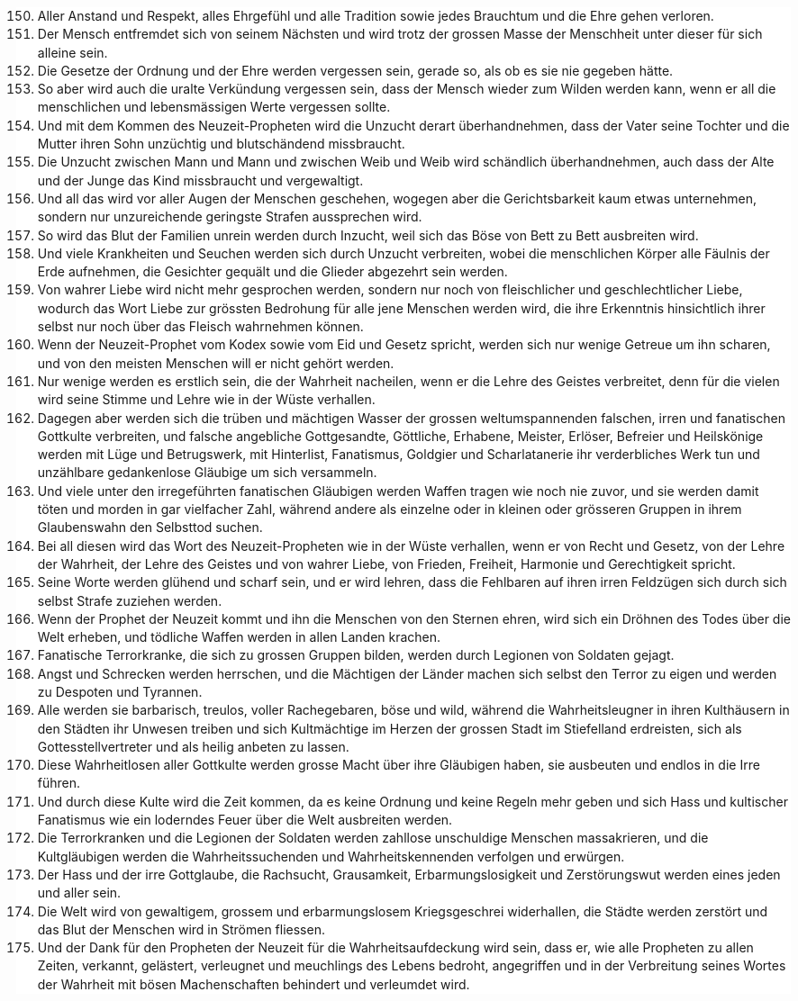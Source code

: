 150. Aller Anstand und Respekt, alles Ehrgefühl und alle Tradition sowie jedes Brauchtum und die Ehre gehen verloren.
151. Der Mensch entfremdet sich von seinem Nächsten und wird trotz der grossen Masse der Menschheit unter dieser für sich alleine sein.
152. Die Gesetze der Ordnung und der Ehre werden vergessen sein, gerade so, als ob es sie nie gegeben hätte.
153. So aber wird auch die uralte Verkündung vergessen sein, dass der Mensch wieder zum Wilden werden kann, wenn er all die menschlichen und lebensmässigen Werte vergessen sollte.
154. Und mit dem Kommen des Neuzeit-Propheten wird die Unzucht derart überhandnehmen, dass der Vater seine Tochter und die Mutter ihren Sohn unzüchtig und blutschändend missbraucht.
155. Die Unzucht zwischen Mann und Mann und zwischen Weib und Weib wird schändlich überhandnehmen, auch dass der Alte und der Junge das Kind missbraucht und vergewaltigt.
156. Und all das wird vor aller Augen der Menschen geschehen, wogegen aber die Gerichtsbarkeit kaum etwas unternehmen, sondern nur unzureichende geringste Strafen aussprechen wird.
157. So wird das Blut der Familien unrein werden durch Inzucht, weil sich das Böse von Bett zu Bett ausbreiten wird.
158. Und viele Krankheiten und Seuchen werden sich durch Unzucht verbreiten, wobei die menschlichen Körper alle Fäulnis der Erde aufnehmen, die Gesichter gequält und die Glieder abgezehrt sein werden.
159. Von wahrer Liebe wird nicht mehr gesprochen werden, sondern nur noch von fleischlicher und geschlechtlicher Liebe, wodurch das Wort Liebe zur grössten Bedrohung für alle jene Menschen werden wird, die ihre Erkenntnis hinsichtlich ihrer selbst nur noch über das Fleisch wahrnehmen können.
160. Wenn der Neuzeit-Prophet vom Kodex sowie vom Eid und Gesetz spricht, werden sich nur wenige Getreue um ihn scharen, und von den meisten Menschen will er nicht gehört werden.
161. Nur wenige werden es erstlich sein, die der Wahrheit nacheilen, wenn er die Lehre des Geistes verbreitet, denn für die vielen wird seine Stimme und Lehre wie in der Wüste verhallen.
162. Dagegen aber werden sich die trüben und mächtigen Wasser der grossen weltumspannenden falschen, irren und fanatischen Gottkulte verbreiten, und falsche angebliche Gottgesandte, Göttliche, Erhabene, Meister, Erlöser, Befreier und Heilskönige werden mit Lüge und Betrugswerk, mit Hinterlist, Fanatismus, Goldgier und Scharlatanerie ihr verderbliches Werk tun und unzählbare gedankenlose Gläubige um sich versammeln.
163. Und viele unter den irregeführten fanatischen Gläubigen werden Waffen tragen wie noch nie zuvor, und sie werden damit töten und morden in gar vielfacher Zahl, während andere als einzelne oder in kleinen oder grösseren Gruppen in ihrem Glaubenswahn den Selbsttod suchen.
164. Bei all diesen wird das Wort des Neuzeit-Propheten wie in der Wüste verhallen, wenn er von Recht und Gesetz, von der Lehre der Wahrheit, der Lehre des Geistes und von wahrer Liebe, von Frieden, Freiheit, Harmonie und Gerechtigkeit spricht.
165. Seine Worte werden glühend und scharf sein, und er wird lehren, dass die Fehlbaren auf ihren irren Feldzügen sich durch sich selbst Strafe zuziehen werden.
166. Wenn der Prophet der Neuzeit kommt und ihn die Menschen von den Sternen ehren, wird sich ein Dröhnen des Todes über die Welt erheben, und tödliche Waffen werden in allen Landen krachen.
167. Fanatische Terrorkranke, die sich zu grossen Gruppen bilden, werden durch Legionen von Soldaten gejagt.
168. Angst und Schrecken werden herrschen, und die Mächtigen der Länder machen sich selbst den Terror zu eigen und werden zu Despoten und Tyrannen.
169. Alle werden sie barbarisch, treulos, voller Rachegebaren, böse und wild, während die Wahrheitsleugner in ihren Kulthäusern in den Städten ihr Unwesen treiben und sich Kultmächtige im Herzen der grossen Stadt im Stiefelland erdreisten, sich als Gottesstellvertreter und als heilig anbeten zu lassen.
170. Diese Wahrheitlosen aller Gottkulte werden grosse Macht über ihre Gläubigen haben, sie ausbeuten und endlos in die Irre führen.
171. Und durch diese Kulte wird die Zeit kommen, da es keine Ordnung und keine Regeln mehr geben und sich Hass und kultischer Fanatismus wie ein loderndes Feuer über die Welt ausbreiten werden.
172. Die Terrorkranken und die Legionen der Soldaten werden zahllose unschuldige Menschen massakrieren, und die Kultgläubigen werden die Wahrheitssuchenden und Wahrheitskennenden verfolgen und erwürgen.
173. Der Hass und der irre Gottglaube, die Rachsucht, Grausamkeit, Erbarmungslosigkeit und Zerstörungswut werden eines jeden und aller sein.
174. Die Welt wird von gewaltigem, grossem und erbarmungslosem Kriegsgeschrei widerhallen, die Städte werden zerstört und das Blut der Menschen wird in Strömen fliessen.
175. Und der Dank für den Propheten der Neuzeit für die Wahrheitsaufdeckung wird sein, dass er, wie alle Propheten zu allen Zeiten, verkannt, gelästert, verleugnet und meuchlings des Lebens bedroht, angegriffen und in der Verbreitung seines Wortes der Wahrheit mit bösen Machenschaften behindert und verleumdet wird.
